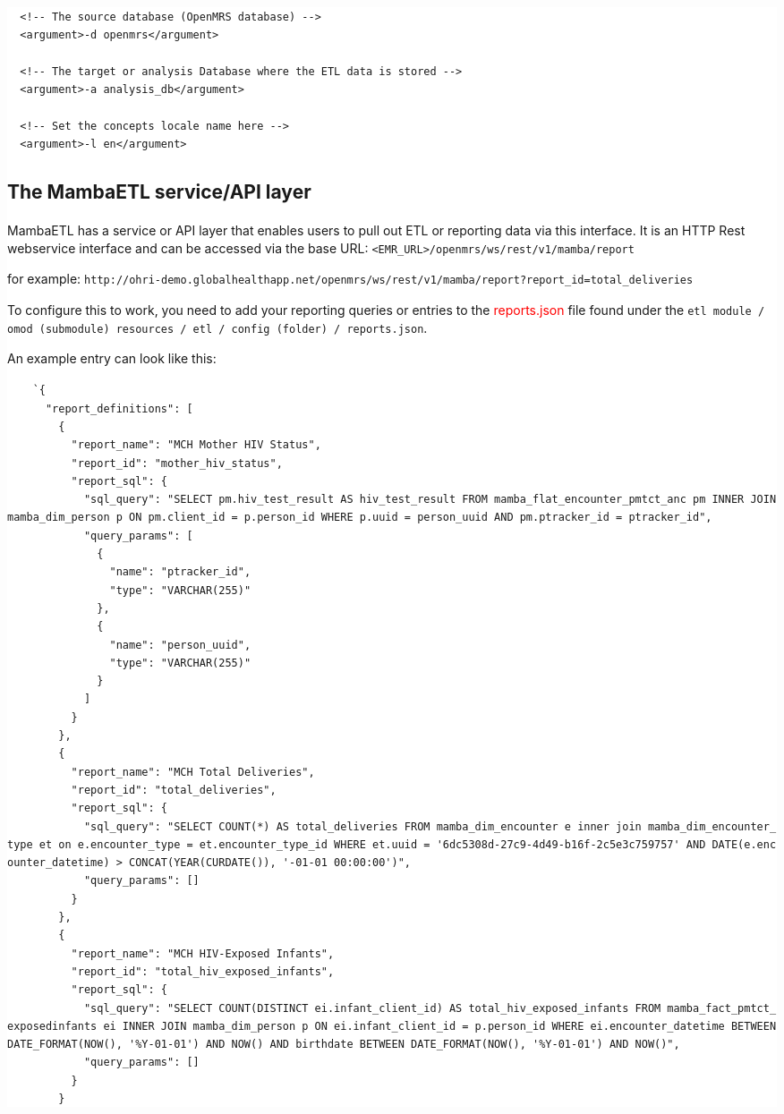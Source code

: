       <!-- The source database (OpenMRS database) -->
      <argument>-d openmrs</argument>
   
      <!-- The target or analysis Database where the ETL data is stored -->
      <argument>-a analysis_db</argument>

      <!-- Set the concepts locale name here -->
      <argument>-l en</argument>

## **The MambaETL service/API layer**
MambaETL has a service or API layer that enables users to pull out ETL or reporting data via this interface.
It is an HTTP Rest webservice interface and can be accessed via the base URL:
`<EMR_URL>/openmrs/ws/rest/v1/mamba/report`

for example:
`http://ohri-demo.globalhealthapp.net/openmrs/ws/rest/v1/mamba/report?report_id=total_deliveries`

To configure this to work, you need to add your reporting queries or entries to the <span style='color: red'>reports.json</span> file found under
the `etl module / omod (submodule) resources / etl / config (folder) / reports.json`.

An example entry can look like this:

        `{
          "report_definitions": [
            {
              "report_name": "MCH Mother HIV Status",
              "report_id": "mother_hiv_status",
              "report_sql": {
                "sql_query": "SELECT pm.hiv_test_result AS hiv_test_result FROM mamba_flat_encounter_pmtct_anc pm INNER JOIN mamba_dim_person p ON pm.client_id = p.person_id WHERE p.uuid = person_uuid AND pm.ptracker_id = ptracker_id",
                "query_params": [
                  {
                    "name": "ptracker_id",
                    "type": "VARCHAR(255)"
                  },
                  {
                    "name": "person_uuid",
                    "type": "VARCHAR(255)"
                  }
                ]
              }
            },
            {
              "report_name": "MCH Total Deliveries",
              "report_id": "total_deliveries",
              "report_sql": {
                "sql_query": "SELECT COUNT(*) AS total_deliveries FROM mamba_dim_encounter e inner join mamba_dim_encounter_type et on e.encounter_type = et.encounter_type_id WHERE et.uuid = '6dc5308d-27c9-4d49-b16f-2c5e3c759757' AND DATE(e.encounter_datetime) > CONCAT(YEAR(CURDATE()), '-01-01 00:00:00')",
                "query_params": []
              }
            },
            {
              "report_name": "MCH HIV-Exposed Infants",
              "report_id": "total_hiv_exposed_infants",
              "report_sql": {
                "sql_query": "SELECT COUNT(DISTINCT ei.infant_client_id) AS total_hiv_exposed_infants FROM mamba_fact_pmtct_exposedinfants ei INNER JOIN mamba_dim_person p ON ei.infant_client_id = p.person_id WHERE ei.encounter_datetime BETWEEN DATE_FORMAT(NOW(), '%Y-01-01') AND NOW() AND birthdate BETWEEN DATE_FORMAT(NOW(), '%Y-01-01') AND NOW()",
                "query_params": []
              }
            }
